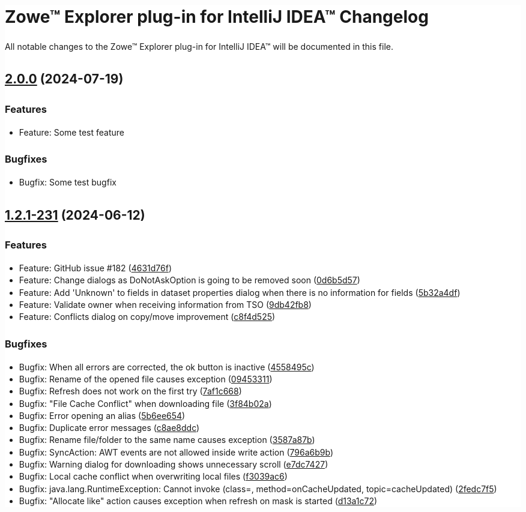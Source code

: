 # Zowe™ Explorer plug-in for IntelliJ IDEA™ Changelog

All notable changes to the Zowe™ Explorer plug-in for IntelliJ IDEA™ will be documented in this file.

## [2.0.0] (2024-07-19)

### Features

* Feature: Some test feature

### Bugfixes

* Bugfix: Some test bugfix

## [1.2.1-231] (2024-06-12)

### Features

* Feature: GitHub issue #182 ([4631d76f](https://github.com/zowe/zowe-explorer-intellij/commit/4631d76f))
* Feature: Change dialogs as DoNotAskOption is going to be removed soon ([0d6b5d57](https://github.com/zowe/zowe-explorer-intellij/commit/0d6b5d57))
* Feature: Add 'Unknown' to fields in dataset properties dialog when there is no information for fields ([5b32a4df](https://github.com/zowe/zowe-explorer-intellij/commit/5b32a4df))
* Feature: Validate owner when receiving information from TSO ([9db42fb8](https://github.com/zowe/zowe-explorer-intellij/commit/9db42fb8))
* Feature: Conflicts dialog on copy/move improvement ([c8f4d525](https://github.com/zowe/zowe-explorer-intellij/commit/c8f4d525))

### Bugfixes

* Bugfix: When all errors are corrected, the ok button is inactive ([4558495c](https://github.com/zowe/zowe-explorer-intellij/commit/4558495c))
* Bugfix: Rename of the opened file causes exception ([09453311](https://github.com/zowe/zowe-explorer-intellij/commit/09453311))
* Bugfix: Refresh does not work on the first try ([7af1c668](https://github.com/zowe/zowe-explorer-intellij/commit/7af1c668))
* Bugfix: "File Cache Conflict" when downloading file ([3f84b02a](https://github.com/zowe/zowe-explorer-intellij/commit/3f84b02a))
* Bugfix: Error opening an alias ([5b6ee654](https://github.com/zowe/zowe-explorer-intellij/commit/5b6ee654))
* Bugfix: Duplicate error messages ([c8ae8ddc](https://github.com/zowe/zowe-explorer-intellij/commit/c8ae8ddc))
* Bugfix: Rename file/folder to the same name causes exception ([3587a87b](https://github.com/zowe/zowe-explorer-intellij/commit/3587a87b))
* Bugfix: SyncAction: AWT events are not allowed inside write action ([796a6b9b](https://github.com/zowe/zowe-explorer-intellij/commit/796a6b9b))
* Bugfix: Warning dialog for downloading shows unnecessary scroll ([e7dc7427](https://github.com/zowe/zowe-explorer-intellij/commit/e7dc7427))
* Bugfix: Local cache conflict when overwriting local files ([f3039ac6](https://github.com/zowe/zowe-explorer-intellij/commit/f3039ac6))
* Bugfix: java.lang.RuntimeException: Cannot invoke (class=, method=onCacheUpdated, topic=cacheUpdated) ([2fedc7f5](https://github.com/zowe/zowe-explorer-intellij/commit/2fedc7f5))
* Bugfix: "Allocate like" action causes exception when refresh on mask is started ([d13a1c72](https://github.com/zowe/zowe-explorer-intellij/commit/d13a1c72))


[2.0.0]: https://github.com/zowe/zowe-explorer-intellij/compare/1.2.1-231...2.0.0
[1.2.1-231]: https://github.com/zowe/zowe-explorer-intellij/compare/1.2.0-231...1.2.1-231
[1.2.0-231]: https://github.com/zowe/zowe-explorer-intellij/compare/1.1.2-231...1.2.0-231
[1.1.2-231]: https://github.com/zowe/zowe-explorer-intellij/compare/1.1.1-231...1.1.2-231
[1.1.1-231]: https://github.com/zowe/zowe-explorer-intellij/compare/1.1.0-231...1.1.1-231
[1.1.0-231]: https://github.com/zowe/zowe-explorer-intellij/compare/1.0.3-231...1.1.0-231
[1.0.3-231]: https://github.com/zowe/zowe-explorer-intellij/compare/1.0.2-231...1.0.3-231
[1.0.2-231]: https://github.com/zowe/zowe-explorer-intellij/compare/1.0.1-231...1.0.2-231
[1.0.1-231]: https://github.com/zowe/zowe-explorer-intellij/compare/1.0.0...1.0.1-231
[1.0.0]: https://github.com/zowe/zowe-explorer-intellij/compare/0.3.1...1.0.0
[0.3.1]: https://github.com/zowe/zowe-explorer-intellij/compare/0.3.0...0.3.1
[0.3.0]: https://github.com/zowe/zowe-explorer-intellij/commits/0.3.0